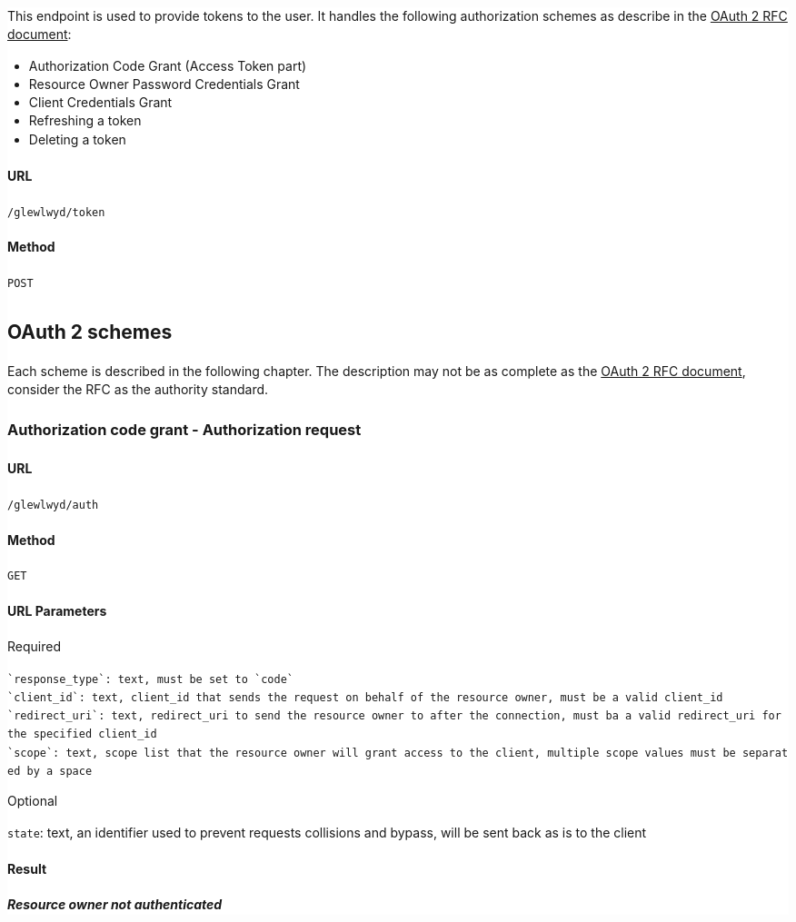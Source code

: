 This endpoint is used to provide tokens to the user. It handles the following authorization schemes as describe in the [OAuth 2 RFC document](https://tools.ietf.org/html/rfc6749):

- Authorization Code Grant (Access Token part)
- Resource Owner Password Credentials Grant
- Client Credentials Grant
- Refreshing a token
- Deleting a token

#### URL

`/glewlwyd/token`

#### Method

`POST`

## OAuth 2 schemes

Each scheme is described in the following chapter. The description may not be as complete as the [OAuth 2 RFC document](https://tools.ietf.org/html/rfc6749), consider the RFC as the authority standard.

### Authorization code grant - Authorization request

#### URL

`/glewlwyd/auth`

#### Method

`GET`

#### URL Parameters

Required

```
`response_type`: text, must be set to `code`
`client_id`: text, client_id that sends the request on behalf of the resource owner, must be a valid client_id
`redirect_uri`: text, redirect_uri to send the resource owner to after the connection, must ba a valid redirect_uri for the specified client_id
`scope`: text, scope list that the resource owner will grant access to the client, multiple scope values must be separated by a space
```

Optional

`state`: text, an identifier used to prevent requests collisions and bypass, will be sent back as is to the client

#### Result

##### Resource owner not authenticated
